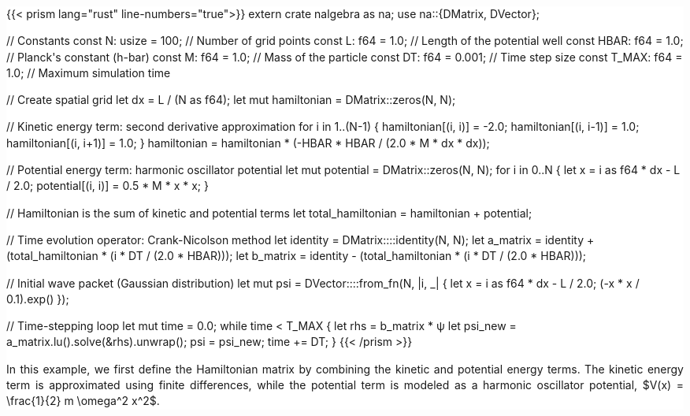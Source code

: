 {{< prism lang="rust" line-numbers="true">}}
extern crate nalgebra as na;
use na::{DMatrix, DVector};

// Constants
const N: usize = 100; // Number of grid points
const L: f64 = 1.0;   // Length of the potential well
const HBAR: f64 = 1.0; // Planck's constant (h-bar)
const M: f64 = 1.0;   // Mass of the particle
const DT: f64 = 0.001; // Time step size
const T_MAX: f64 = 1.0; // Maximum simulation time

// Create spatial grid
let dx = L / (N as f64);
let mut hamiltonian = DMatrix::zeros(N, N);

// Kinetic energy term: second derivative approximation
for i in 1..(N-1) {
    hamiltonian[(i, i)] = -2.0;
    hamiltonian[(i, i-1)] = 1.0;
    hamiltonian[(i, i+1)] = 1.0;
}
hamiltonian = hamiltonian * (-HBAR * HBAR / (2.0 * M * dx * dx));

// Potential energy term: harmonic oscillator potential
let mut potential = DMatrix::zeros(N, N);
for i in 0..N {
    let x = i as f64 * dx - L / 2.0;
    potential[(i, i)] = 0.5 * M * x * x;
}

// Hamiltonian is the sum of kinetic and potential terms
let total_hamiltonian = hamiltonian + potential;

// Time evolution operator: Crank-Nicolson method
let identity = DMatrix::<f64>::identity(N, N);
let a_matrix = identity + (total_hamiltonian * (i * DT / (2.0 * HBAR)));
let b_matrix = identity - (total_hamiltonian * (i * DT / (2.0 * HBAR)));

// Initial wave packet (Gaussian distribution)
let mut psi = DVector::<f64>::from_fn(N, |i, _| {
    let x = i as f64 * dx - L / 2.0;
    (-x * x / 0.1).exp()
});

// Time-stepping loop
let mut time = 0.0;
while time < T_MAX {
    let rhs = b_matrix * &psi;
    let psi_new = a_matrix.lu().solve(&rhs).unwrap();
    psi = psi_new;
    time += DT;
}
{{< /prism >}}
<p style="text-align: justify;">
In this example, we first define the Hamiltonian matrix by combining the kinetic and potential energy terms. The kinetic energy term is approximated using finite differences, while the potential term is modeled as a harmonic oscillator potential, $V(x) = \frac{1}{2} m \omega^2 x^2$.
</p>

